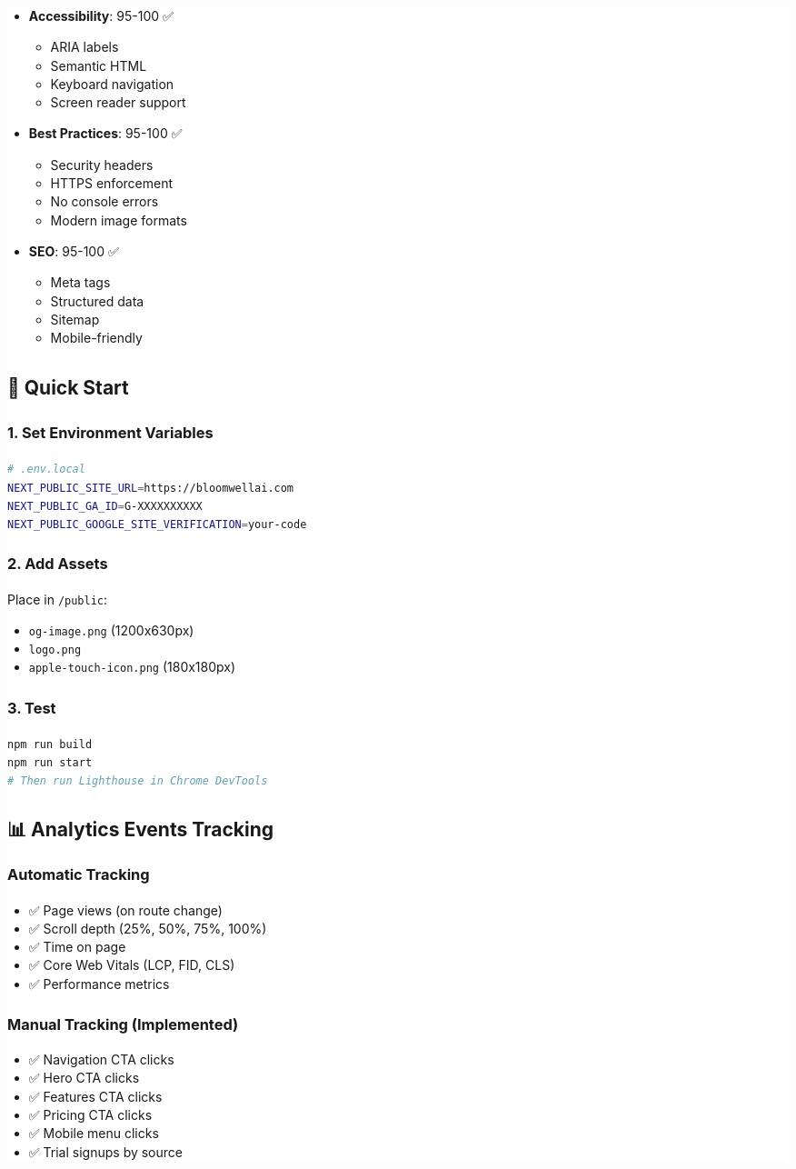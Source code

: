 - **Accessibility**: 95-100 ✅
  - ARIA labels
  - Semantic HTML
  - Keyboard navigation
  - Screen reader support
  
- **Best Practices**: 95-100 ✅
  - Security headers
  - HTTPS enforcement
  - No console errors
  - Modern image formats
  
- **SEO**: 95-100 ✅
  - Meta tags
  - Structured data
  - Sitemap
  - Mobile-friendly

## 🚀 Quick Start

### 1. Set Environment Variables
```bash
# .env.local
NEXT_PUBLIC_SITE_URL=https://bloomwellai.com
NEXT_PUBLIC_GA_ID=G-XXXXXXXXXX
NEXT_PUBLIC_GOOGLE_SITE_VERIFICATION=your-code
```

### 2. Add Assets
Place in `/public`:
- `og-image.png` (1200x630px)
- `logo.png`
- `apple-touch-icon.png` (180x180px)

### 3. Test
```bash
npm run build
npm run start
# Then run Lighthouse in Chrome DevTools
```

## 📊 Analytics Events Tracking

### Automatic Tracking
- ✅ Page views (on route change)
- ✅ Scroll depth (25%, 50%, 75%, 100%)
- ✅ Time on page
- ✅ Core Web Vitals (LCP, FID, CLS)
- ✅ Performance metrics

### Manual Tracking (Implemented)
- ✅ Navigation CTA clicks
- ✅ Hero CTA clicks
- ✅ Features CTA clicks
- ✅ Pricing CTA clicks
- ✅ Mobile menu clicks
- ✅ Trial signups by source
